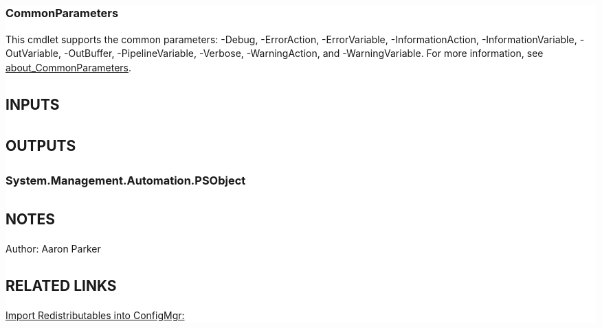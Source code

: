 ### CommonParameters

This cmdlet supports the common parameters: -Debug, -ErrorAction, -ErrorVariable, -InformationAction, -InformationVariable, -OutVariable, -OutBuffer, -PipelineVariable, -Verbose, -WarningAction, and -WarningVariable. For more information, see [about_CommonParameters](http://go.microsoft.com/fwlink/?LinkID=113216).

## INPUTS

## OUTPUTS

### System.Management.Automation.PSObject

## NOTES

Author: Aaron Parker


## RELATED LINKS

[Import Redistributables into ConfigMgr:](https://vcredist.com/import-vcconfigmgrapplication/)
